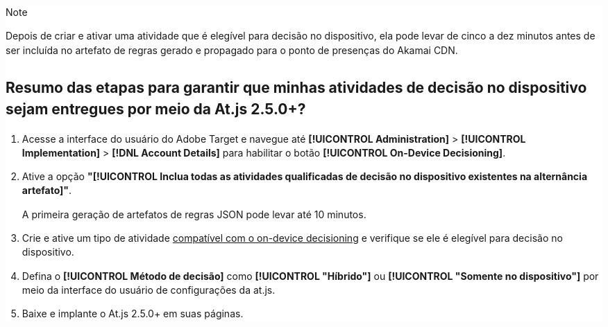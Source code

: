 >[!NOTE]
>
>Depois de criar e ativar uma atividade que é elegível para decisão no dispositivo, ela pode levar de cinco a dez minutos antes de ser incluída no artefato de regras gerado e propagado para o ponto de presenças do Akamai CDN.

## Resumo das etapas para garantir que minhas atividades de decisão no dispositivo sejam entregues por meio da At.js 2.5.0+?

1. Acesse a interface do usuário do Adobe Target e navegue até **[!UICONTROL Administration]** > **[!UICONTROL Implementation]** > **[!DNL Account Details]** para habilitar o botão **[!UICONTROL On-Device Decisioning]**.
1. Ative a opção **&quot;[!UICONTROL Inclua todas as atividades qualificadas de decisão no dispositivo existentes na alternância artefato]&quot;**.

   A primeira geração de artefatos de regras JSON pode levar até 10 minutos.

1. Crie e ative um tipo de atividade [compatível com o on-device decisioning](/help/c-implementing-target/c-implementing-target-for-client-side-web/on-device-decisioning/supported-features.md) e verifique se ele é elegível para decisão no dispositivo.
1. Defina o **[!UICONTROL Método de decisão]** como **[!UICONTROL &quot;Híbrido&quot;]** ou **[!UICONTROL &quot;Somente no dispositivo&quot;]** por meio da interface do usuário de configurações da at.js.
1. Baixe e implante o At.js 2.5.0+ em suas páginas.
